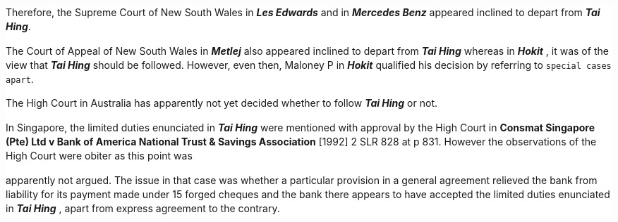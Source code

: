 Therefore, the Supreme Court of New South Wales in **_Les Edwards_** and in **_Mercedes Benz_** appeared inclined to depart from **_Tai Hing_**. 

The Court of Appeal of New South Wales in **_Metlej_** also appeared inclined to depart from **_Tai Hing_** whereas in **_Hokit_** , it was of the view that **_Tai Hing_** should be followed. However, even then, Maloney P in **_Hokit_** qualified his decision by referring to `special cases apart`. 

The High Court in Australia has apparently not yet decided whether to follow **_Tai Hing_** or not. 

In Singapore, the limited duties enunciated in **_Tai Hing_** were mentioned with approval by the High Court in **Consmat Singapore (Pte) Ltd v Bank of America National Trust & Savings Association** <span class="citation">[1992] 2 SLR 828</span> at p 831. However the observations of the High Court were obiter as this point was 


apparently not argued. The issue in that case was whether a particular provision in a general agreement relieved the bank from liability for its payment made under 15 forged cheques and the bank there appears to have accepted the limited duties enunciated in **_Tai Hing_** , apart from express agreement to the contrary. 

